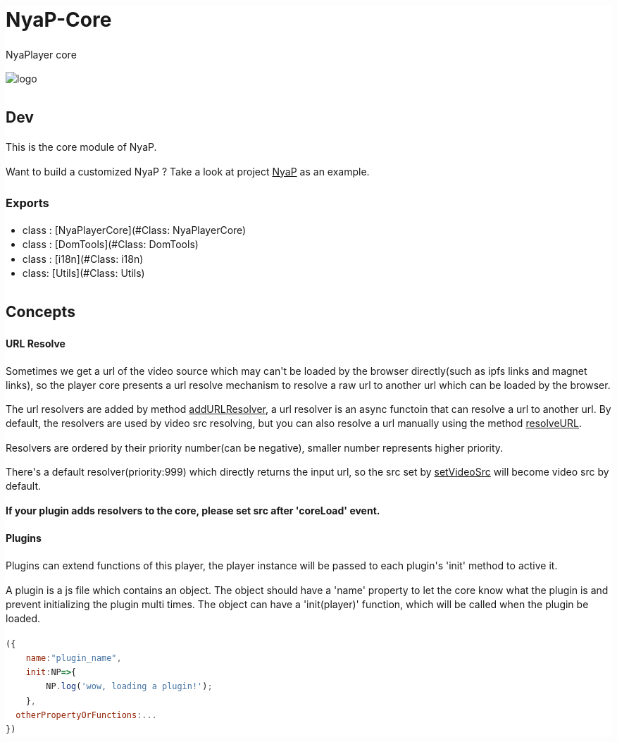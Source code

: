 # NyaP-Core

NyaPlayer core

![logo](https://jiajiajiang.github.io/staticRepo/NyaP/logo.png)

## Dev

This is the core module of NyaP.

Want to build a customized NyaP ? Take a look at project [NyaP](https://github.com/JiaJiaJiang/NyaP) as an example.

### Exports

* class : [NyaPlayerCore](#Class: NyaPlayerCore)
* class : [DomTools](#Class: DomTools)
* class : [i18n](#Class: i18n)
* class: [Utils](#Class: Utils)


## Concepts

#### URL Resolve

Sometimes we get a url of the video source which may can't be loaded by the browser directly(such as ipfs links and magnet links), so the player core presents a url resolve mechanism to resolve a raw url to another url which can be loaded by the browser.

The url resolvers are added by method [addURLResolver](#addURLResolver(func,priority=0)), a url resolver is an async functoin that can resolve a url to another url. By default, the resolvers are used by video src resolving, but you can also resolve a url manually using the method [resolveURL](#resolveURL(url)).

Resolvers are ordered by their priority number(can be negative),  smaller number represents higher priority.

There's a default resolver(priority:999) which directly returns the input url, so the src set by [setVideoSrc](#setVideoSrc(src)) will become video src by default.

**If your plugin adds resolvers to the core, please set src after 'coreLoad' event.**

#### Plugins

Plugins can extend functions of this player, the player instance will be passed to each plugin's 'init' method to active it. 

A plugin is a js file which contains an object. The object should have a 'name' property to let the core know what the plugin is and prevent initializing the plugin multi times. The object can have a 'init(player)' function, which will be called when the plugin be loaded.

```javascript
({
	name:"plugin_name",
	init:NP=>{
		NP.log('wow, loading a plugin!');
	},
  otherPropertyOrFunctions:...
})
```
